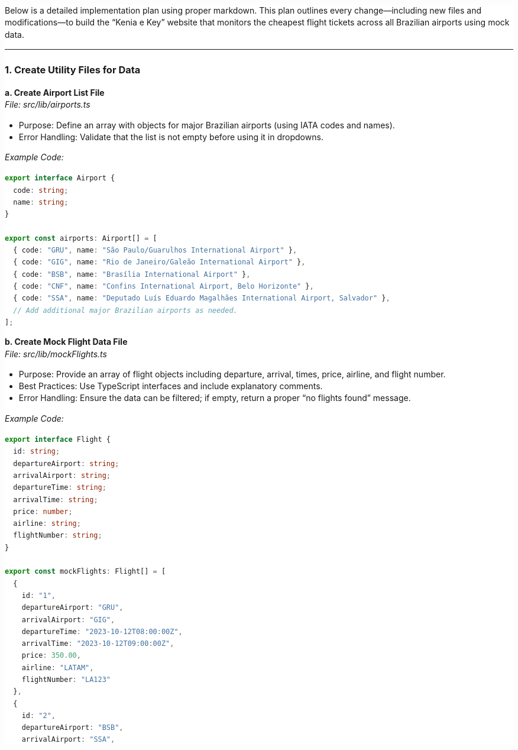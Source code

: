 Below is a detailed implementation plan using proper markdown. This plan outlines every change—including new files and modifications—to build the “Kenia e Key” website that monitors the cheapest flight tickets across all Brazilian airports using mock data.

---

### 1. Create Utility Files for Data

**a. Create Airport List File**  
_File: src/lib/airports.ts_  
- Purpose: Define an array with objects for major Brazilian airports (using IATA codes and names).  
- Error Handling: Validate that the list is not empty before using it in dropdowns.  

_Example Code:_  
```typescript
export interface Airport {
  code: string;
  name: string;
}

export const airports: Airport[] = [
  { code: "GRU", name: "São Paulo/Guarulhos International Airport" },
  { code: "GIG", name: "Rio de Janeiro/Galeão International Airport" },
  { code: "BSB", name: "Brasília International Airport" },
  { code: "CNF", name: "Confins International Airport, Belo Horizonte" },
  { code: "SSA", name: "Deputado Luís Eduardo Magalhães International Airport, Salvador" },
  // Add additional major Brazilian airports as needed.
];
```

**b. Create Mock Flight Data File**  
_File: src/lib/mockFlights.ts_  
- Purpose: Provide an array of flight objects including departure, arrival, times, price, airline, and flight number.  
- Best Practices: Use TypeScript interfaces and include explanatory comments.  
- Error Handling: Ensure the data can be filtered; if empty, return a proper “no flights found” message.  

_Example Code:_  
```typescript
export interface Flight {
  id: string;
  departureAirport: string;
  arrivalAirport: string;
  departureTime: string;
  arrivalTime: string;
  price: number;
  airline: string;
  flightNumber: string;
}

export const mockFlights: Flight[] = [
  {
    id: "1",
    departureAirport: "GRU",
    arrivalAirport: "GIG",
    departureTime: "2023-10-12T08:00:00Z",
    arrivalTime: "2023-10-12T09:00:00Z",
    price: 350.00,
    airline: "LATAM",
    flightNumber: "LA123"
  },
  {
    id: "2",
    departureAirport: "BSB",
    arrivalAirport: "SSA",
```